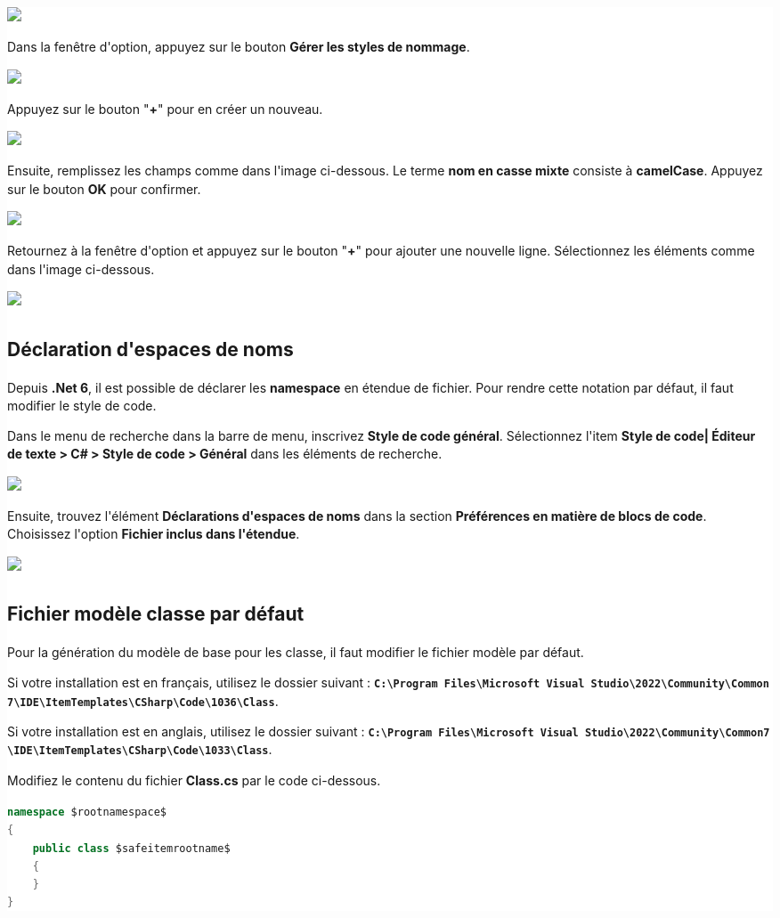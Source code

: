 <img src="/4N1_2024/img/Installation_Visual_ Studio_5.jpg"  />

Dans la fenêtre d'option, appuyez sur le bouton **Gérer les styles de nommage**.

<img src="/4N1_2024/img/Installation_Visual_ Studio_6.jpg"  />

Appuyez sur le bouton "**+**" pour en créer un nouveau.

<img src="/4N1_2024/img/Installation_Visual_ Studio_7.jpg"  />

Ensuite, remplissez les champs comme dans l'image ci-dessous. Le terme **nom en casse mixte** consiste à **camelCase**. Appuyez sur le bouton **OK** pour confirmer.

<img src="/4N1_2024/img/Installation_Visual_ Studio_8.jpg"  />

Retournez à la fenêtre d'option et appuyez sur le bouton "**+**" pour ajouter une nouvelle ligne. Sélectionnez les éléments comme dans l'image ci-dessous.

<img src="/4N1_2024/img/Installation_Visual_ Studio_9.jpg"  />

## Déclaration d'espaces de noms

Depuis **.Net 6**, il est possible de déclarer les **namespace** en étendue de fichier. Pour rendre cette notation par défaut, il faut modifier le style de code.

Dans le menu de recherche dans la barre de menu, inscrivez **Style de code général**. Sélectionnez l'item **Style de code| Éditeur de texte > C# > Style de code > Général** dans les éléments de recherche.

<img src="/4N1_2024/img/Installation_Visual_ Studio_10.jpg"  />

Ensuite, trouvez l'élément **Déclarations d'espaces de noms** dans la section **Préférences en matière de blocs de code**. Choisissez l'option **Fichier inclus dans l'étendue**.

<img src="/4N1_2024/img/Installation_Visual_ Studio_11.png"  />

## Fichier modèle classe par défaut

Pour la génération du modèle de base pour les classe, il faut modifier le fichier modèle par défaut.

Si votre installation est en français, utilisez le dossier suivant : **`C:\Program Files\Microsoft Visual Studio\2022\Community\Common7\IDE\ItemTemplates\CSharp\Code\1036\Class`**.

Si votre installation est en anglais, utilisez le dossier suivant : **`C:\Program Files\Microsoft Visual Studio\2022\Community\Common7\IDE\ItemTemplates\CSharp\Code\1033\Class`**.

Modifiez le contenu du fichier **Class.cs** par le code ci-dessous.

```csharp
namespace $rootnamespace$
{
    public class $safeitemrootname$
    {
    }
}
```
